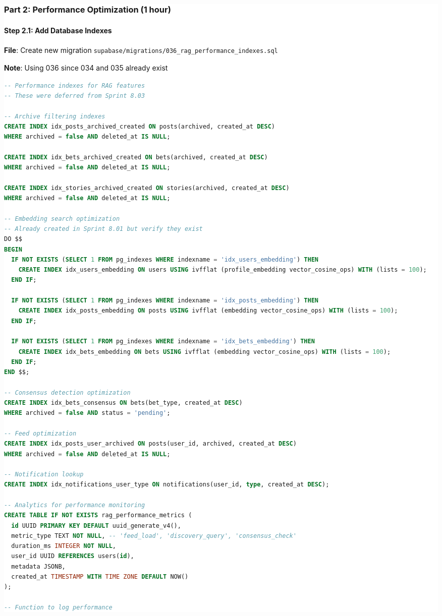 ### Part 2: Performance Optimization (1 hour)

#### Step 2.1: Add Database Indexes

**File**: Create new migration `supabase/migrations/036_rag_performance_indexes.sql`

**Note**: Using 036 since 034 and 035 already exist

```sql
-- Performance indexes for RAG features
-- These were deferred from Sprint 8.03

-- Archive filtering indexes
CREATE INDEX idx_posts_archived_created ON posts(archived, created_at DESC) 
WHERE archived = false AND deleted_at IS NULL;

CREATE INDEX idx_bets_archived_created ON bets(archived, created_at DESC)
WHERE archived = false AND deleted_at IS NULL;

CREATE INDEX idx_stories_archived_created ON stories(archived, created_at DESC)
WHERE archived = false AND deleted_at IS NULL;

-- Embedding search optimization
-- Already created in Sprint 8.01 but verify they exist
DO $$ 
BEGIN
  IF NOT EXISTS (SELECT 1 FROM pg_indexes WHERE indexname = 'idx_users_embedding') THEN
    CREATE INDEX idx_users_embedding ON users USING ivfflat (profile_embedding vector_cosine_ops) WITH (lists = 100);
  END IF;
  
  IF NOT EXISTS (SELECT 1 FROM pg_indexes WHERE indexname = 'idx_posts_embedding') THEN
    CREATE INDEX idx_posts_embedding ON posts USING ivfflat (embedding vector_cosine_ops) WITH (lists = 100);
  END IF;
  
  IF NOT EXISTS (SELECT 1 FROM pg_indexes WHERE indexname = 'idx_bets_embedding') THEN
    CREATE INDEX idx_bets_embedding ON bets USING ivfflat (embedding vector_cosine_ops) WITH (lists = 100);
  END IF;
END $$;

-- Consensus detection optimization
CREATE INDEX idx_bets_consensus ON bets(bet_type, created_at DESC)
WHERE archived = false AND status = 'pending';

-- Feed optimization
CREATE INDEX idx_posts_user_archived ON posts(user_id, archived, created_at DESC)
WHERE archived = false AND deleted_at IS NULL;

-- Notification lookup
CREATE INDEX idx_notifications_user_type ON notifications(user_id, type, created_at DESC);

-- Analytics for performance monitoring
CREATE TABLE IF NOT EXISTS rag_performance_metrics (
  id UUID PRIMARY KEY DEFAULT uuid_generate_v4(),
  metric_type TEXT NOT NULL, -- 'feed_load', 'discovery_query', 'consensus_check'
  duration_ms INTEGER NOT NULL,
  user_id UUID REFERENCES users(id),
  metadata JSONB,
  created_at TIMESTAMP WITH TIME ZONE DEFAULT NOW()
);

-- Function to log performance
```
